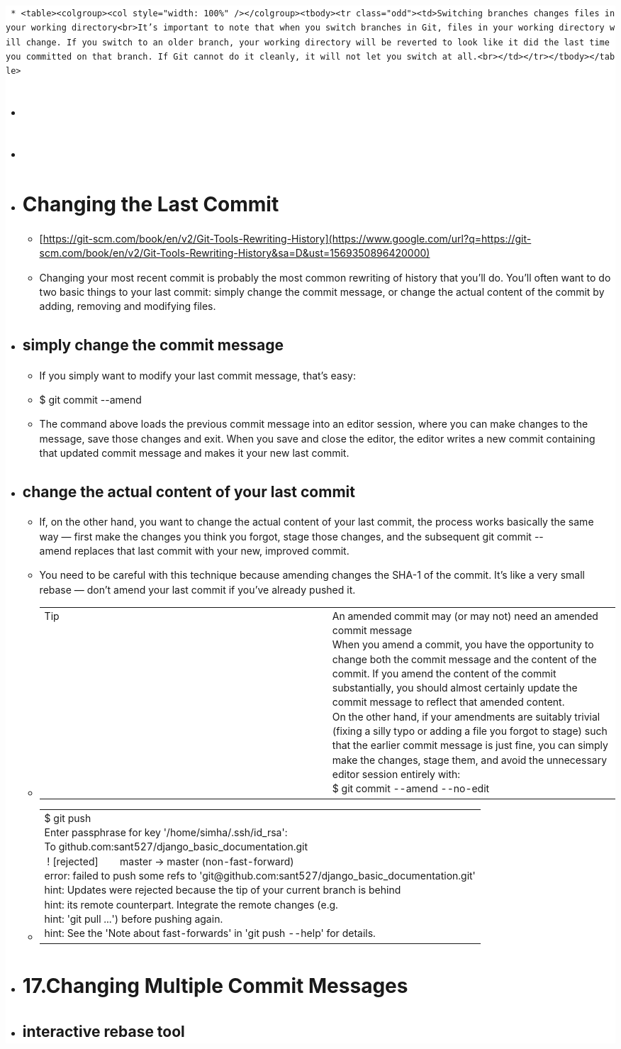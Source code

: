 
     * <table><colgroup><col style="width: 100%" /></colgroup><tbody><tr class="odd"><td>Switching branches changes files in your working directory<br>It’s important to note that when you switch branches in Git, files in your working directory will change. If you switch to an older branch, your working directory will be reverted to look like it did the last time you committed on that branch. If Git cannot do it cleanly, it will not let you switch at all.<br></td></tr></tbody></table>

* # 

* # 

* # Changing the Last Commit

     * [https://git-scm.com/book/en/v2/Git-Tools-Rewriting-History](https://www.google.com/url?q=https://git-scm.com/book/en/v2/Git-Tools-Rewriting-History&sa=D&ust=1569350896420000)

     * Changing your most recent commit is probably the most common rewriting of history that you’ll do. You’ll often want to do two basic things to your last commit: simply change the commit message, or change the actual content of the commit by adding, removing and modifying files.

 * ## simply change the commit message

     * If you simply want to modify your last commit message, that’s easy:

     * $ git commit --amend

     * The command above loads the previous commit message into an editor session, where you can make changes to the message, save those changes and exit. When you save and close the editor, the editor writes a new commit containing that updated commit message and makes it your new last commit.

 * ## change the actual content of your last commit

     * If, on the other hand, you want to change the actual content of your last commit, the process works basically the same way — first make the changes you think you forgot, stage those changes, and the subsequent git commit --amend replaces that last commit with your new, improved commit.

     * You need to be careful with this technique because amending changes the SHA-1 of the commit. It’s like a very small rebase — don’t amend your last commit if you’ve already pushed it.

     * <table><colgroup><col style="width: 50%" /><col style="width: 50%" /></colgroup><tbody><tr class="odd"><td>Tip<br></td><td>An amended commit may (or may not) need an amended commit message<br>When you amend a commit, you have the opportunity to change both the commit message and the content of the commit. If you amend the content of the commit substantially, you should almost certainly update the commit message to reflect that amended content.<br>On the other hand, if your amendments are suitably trivial (fixing a silly typo or adding a file you forgot to stage) such that the earlier commit message is just fine, you can simply make the changes, stage them, and avoid the unnecessary editor session entirely with:<br>$ git commit --amend --no-edit<br></td></tr></tbody></table>

     * <table><colgroup><col style="width: 100%" /></colgroup><tbody><tr class="odd"><td>$ git push<br>Enter passphrase for key '/home/simha/.ssh/id_rsa': <br>To github.com:sant527/django_basic_documentation.git<br> ! [rejected]        master -&gt; master (non-fast-forward)<br>error: failed to push some refs to 'git@github.com:sant527/django_basic_documentation.git'<br>hint: Updates were rejected because the tip of your current branch is behind<br>hint: its remote counterpart. Integrate the remote changes (e.g.<br>hint: 'git pull ...') before pushing again.<br>hint: See the 'Note about fast-forwards' in 'git push --help' for details.<br></td></tr></tbody></table>

* # 17.Changing Multiple Commit Messages

 * ## interactive rebase tool
